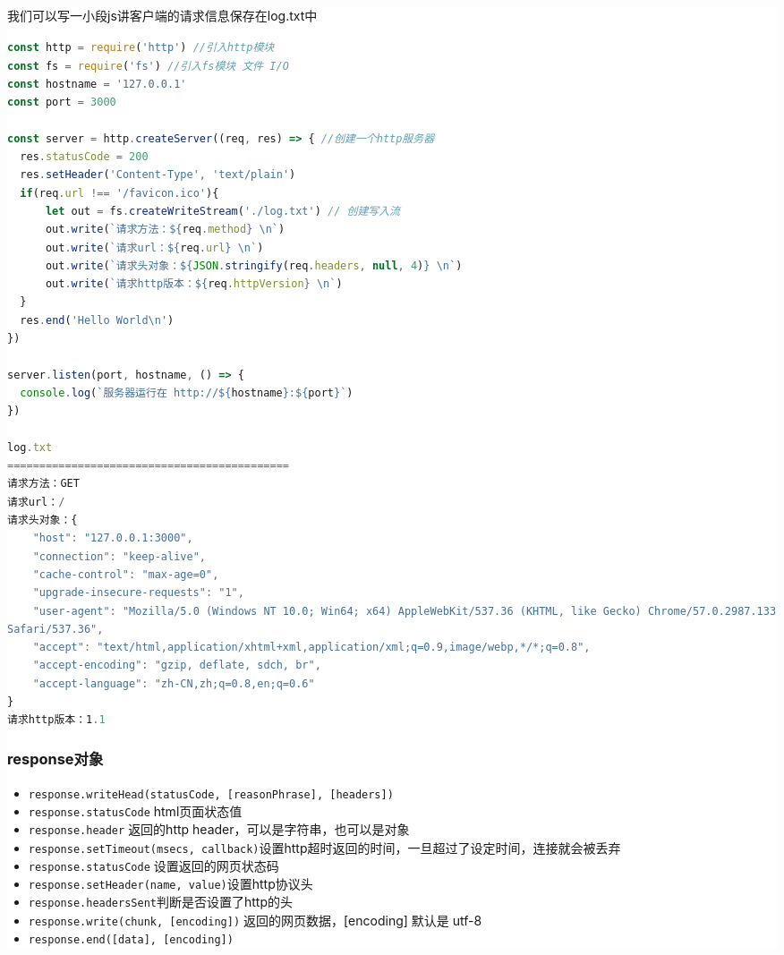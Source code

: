 我们可以写一小段js讲客户端的请求信息保存在log.txt中

```javascript
const http = require('http') //引入http模块
const fs = require('fs') //引入fs模块 文件 I/O
const hostname = '127.0.0.1'
const port = 3000

const server = http.createServer((req, res) => { //创建一个http服务器
  res.statusCode = 200
  res.setHeader('Content-Type', 'text/plain')
  if(req.url !== '/favicon.ico'){
      let out = fs.createWriteStream('./log.txt') // 创建写入流
      out.write(`请求方法：${req.method} \n`)
      out.write(`请求url：${req.url} \n`)
      out.write(`请求头对象：${JSON.stringify(req.headers, null, 4)} \n`)
      out.write(`请求http版本：${req.httpVersion} \n`)      
  }
  res.end('Hello World\n')
})

server.listen(port, hostname, () => {
  console.log(`服务器运行在 http://${hostname}:${port}`)
})

log.txt
============================================
请求方法：GET 
请求url：/ 
请求头对象：{
    "host": "127.0.0.1:3000",
    "connection": "keep-alive",
    "cache-control": "max-age=0",
    "upgrade-insecure-requests": "1",
    "user-agent": "Mozilla/5.0 (Windows NT 10.0; Win64; x64) AppleWebKit/537.36 (KHTML, like Gecko) Chrome/57.0.2987.133 Safari/537.36",
    "accept": "text/html,application/xhtml+xml,application/xml;q=0.9,image/webp,*/*;q=0.8",
    "accept-encoding": "gzip, deflate, sdch, br",
    "accept-language": "zh-CN,zh;q=0.8,en;q=0.6"
} 
请求http版本：1.1 
```

### response对象

- `response.writeHead(statusCode, [reasonPhrase], [headers])`
- `response.statusCode` html页面状态值
- `response.header` 返回的http header，可以是字符串，也可以是对象
- `response.setTimeout(msecs, callback)`设置http超时返回的时间，一旦超过了设定时间，连接就会被丢弃
- `response.statusCode` 设置返回的网页状态码
- `response.setHeader(name, value)`设置http协议头
- `response.headersSent`判断是否设置了http的头
- `response.write(chunk, [encoding])` 返回的网页数据，[encoding] 默认是 utf-8
- `response.end([data], [encoding])`
